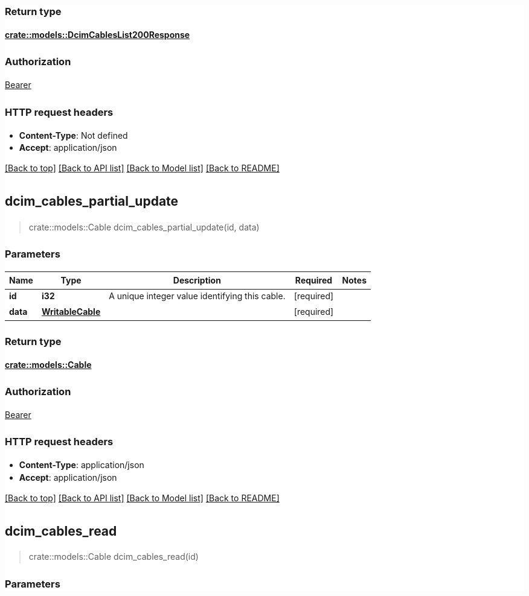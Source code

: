 ### Return type

[**crate::models::DcimCablesList200Response**](dcim_cables_list_200_response.md)

### Authorization

[Bearer](../README.md#Bearer)

### HTTP request headers

- **Content-Type**: Not defined
- **Accept**: application/json

[[Back to top]](#) [[Back to API list]](../README.md#documentation-for-api-endpoints) [[Back to Model list]](../README.md#documentation-for-models) [[Back to README]](../README.md)


## dcim_cables_partial_update

> crate::models::Cable dcim_cables_partial_update(id, data)


### Parameters


Name | Type | Description  | Required | Notes
------------- | ------------- | ------------- | ------------- | -------------
**id** | **i32** | A unique integer value identifying this cable. | [required] |
**data** | [**WritableCable**](WritableCable.md) |  | [required] |

### Return type

[**crate::models::Cable**](Cable.md)

### Authorization

[Bearer](../README.md#Bearer)

### HTTP request headers

- **Content-Type**: application/json
- **Accept**: application/json

[[Back to top]](#) [[Back to API list]](../README.md#documentation-for-api-endpoints) [[Back to Model list]](../README.md#documentation-for-models) [[Back to README]](../README.md)


## dcim_cables_read

> crate::models::Cable dcim_cables_read(id)


### Parameters

